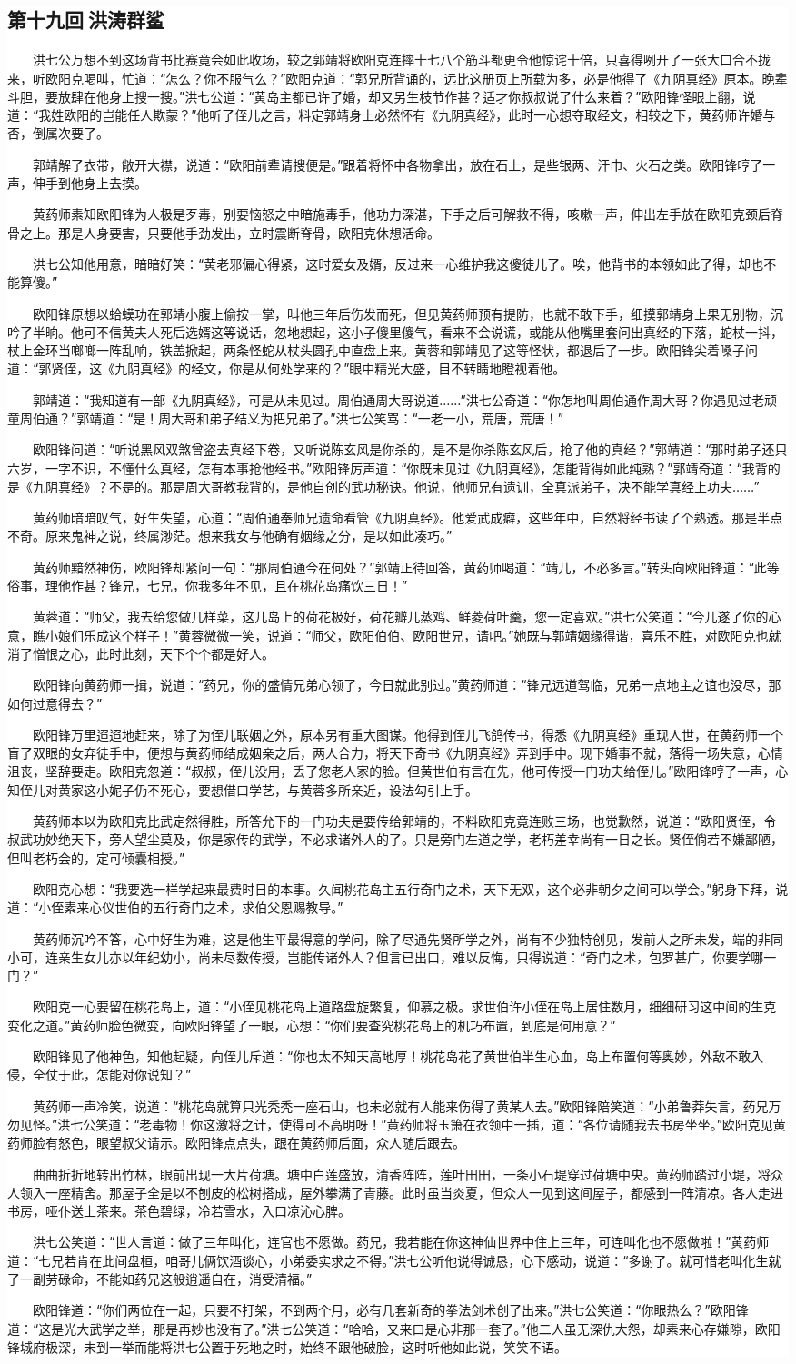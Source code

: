 ## 第十九回 洪涛群鲨

　　洪七公万想不到这场背书比赛竟会如此收场，较之郭靖将欧阳克连摔十七八个筋斗都更令他惊诧十倍，只喜得咧开了一张大口合不拢来，听欧阳克喝叫，忙道：“怎么？你不服气么？”欧阳克道：“郭兄所背诵的，远比这册页上所载为多，必是他得了《九阴真经》原本。晚辈斗胆，要放肆在他身上搜一搜。”洪七公道：“黄岛主都已许了婚，却又另生枝节作甚？适才你叔叔说了什么来着？”欧阳锋怪眼上翻，说道：“我姓欧阳的岂能任人欺蒙？”他听了侄儿之言，料定郭靖身上必然怀有《九阴真经》，此时一心想夺取经文，相较之下，黄药师许婚与否，倒属次要了。

　　郭靖解了衣带，敞开大襟，说道：“欧阳前辈请搜便是。”跟着将怀中各物拿出，放在石上，是些银两、汗巾、火石之类。欧阳锋哼了一声，伸手到他身上去摸。

　　黄药师素知欧阳锋为人极是歹毒，别要恼怒之中暗施毒手，他功力深湛，下手之后可解救不得，咳嗽一声，伸出左手放在欧阳克颈后脊骨之上。那是人身要害，只要他手劲发出，立时震断脊骨，欧阳克休想活命。

　　洪七公知他用意，暗暗好笑：“黄老邪偏心得紧，这时爱女及婿，反过来一心维护我这傻徒儿了。唉，他背书的本领如此了得，却也不能算傻。”

　　欧阳锋原想以蛤蟆功在郭靖小腹上偷按一掌，叫他三年后伤发而死，但见黄药师预有提防，也就不敢下手，细摸郭靖身上果无别物，沉吟了半晌。他可不信黄夫人死后选婿这等说话，忽地想起，这小子傻里傻气，看来不会说谎，或能从他嘴里套问出真经的下落，蛇杖一抖，杖上金环当啷啷一阵乱响，铁盖掀起，两条怪蛇从杖头圆孔中直盘上来。黄蓉和郭靖见了这等怪状，都退后了一步。欧阳锋尖着嗓子问道：“郭贤侄，这《九阴真经》的经文，你是从何处学来的？”眼中精光大盛，目不转睛地瞪视着他。

　　郭靖道：“我知道有一部《九阴真经》，可是从未见过。周伯通周大哥说道……”洪七公奇道：“你怎地叫周伯通作周大哥？你遇见过老顽童周伯通？”郭靖道：“是！周大哥和弟子结义为把兄弟了。”洪七公笑骂：“一老一小，荒唐，荒唐！”

　　欧阳锋问道：“听说黑风双煞曾盗去真经下卷，又听说陈玄风是你杀的，是不是你杀陈玄风后，抢了他的真经？”郭靖道：“那时弟子还只六岁，一字不识，不懂什么真经，怎有本事抢他经书。”欧阳锋厉声道：“你既未见过《九阴真经》，怎能背得如此纯熟？”郭靖奇道：“我背的是《九阴真经》？不是的。那是周大哥教我背的，是他自创的武功秘诀。他说，他师兄有遗训，全真派弟子，决不能学真经上功夫……”

　　黄药师暗暗叹气，好生失望，心道：“周伯通奉师兄遗命看管《九阴真经》。他爱武成癖，这些年中，自然将经书读了个熟透。那是半点不奇。原来鬼神之说，终属渺茫。想来我女与他确有姻缘之分，是以如此凑巧。”

　　黄药师黯然神伤，欧阳锋却紧问一句：“那周伯通今在何处？”郭靖正待回答，黄药师喝道：“靖儿，不必多言。”转头向欧阳锋道：“此等俗事，理他作甚？锋兄，七兄，你我多年不见，且在桃花岛痛饮三日！”

　　黄蓉道：“师父，我去给您做几样菜，这儿岛上的荷花极好，荷花瓣儿蒸鸡、鲜菱荷叶羹，您一定喜欢。”洪七公笑道：“今儿遂了你的心意，瞧小娘们乐成这个样子！”黄蓉微微一笑，说道：“师父，欧阳伯伯、欧阳世兄，请吧。”她既与郭靖姻缘得谐，喜乐不胜，对欧阳克也就消了憎恨之心，此时此刻，天下个个都是好人。

　　欧阳锋向黄药师一揖，说道：“药兄，你的盛情兄弟心领了，今日就此别过。”黄药师道：“锋兄远道驾临，兄弟一点地主之谊也没尽，那如何过意得去？”

　　欧阳锋万里迢迢地赶来，除了为侄儿联姻之外，原本另有重大图谋。他得到侄儿飞鸽传书，得悉《九阴真经》重现人世，在黄药师一个盲了双眼的女弃徒手中，便想与黄药师结成姻亲之后，两人合力，将天下奇书《九阴真经》弄到手中。现下婚事不就，落得一场失意，心情沮丧，坚辞要走。欧阳克忽道：“叔叔，侄儿没用，丢了您老人家的脸。但黄世伯有言在先，他可传授一门功夫给侄儿。”欧阳锋哼了一声，心知侄儿对黄家这小妮子仍不死心，要想借口学艺，与黄蓉多所亲近，设法勾引上手。

　　黄药师本以为欧阳克比武定然得胜，所答允下的一门功夫是要传给郭靖的，不料欧阳克竟连败三场，也觉歉然，说道：“欧阳贤侄，令叔武功妙绝天下，旁人望尘莫及，你是家传的武学，不必求诸外人的了。只是旁门左道之学，老朽差幸尚有一日之长。贤侄倘若不嫌鄙陋，但叫老朽会的，定可倾囊相授。”

　　欧阳克心想：“我要选一样学起来最费时日的本事。久闻桃花岛主五行奇门之术，天下无双，这个必非朝夕之间可以学会。”躬身下拜，说道：“小侄素来心仪世伯的五行奇门之术，求伯父恩赐教导。”

　　黄药师沉吟不答，心中好生为难，这是他生平最得意的学问，除了尽通先贤所学之外，尚有不少独特创见，发前人之所未发，端的非同小可，连亲生女儿亦以年纪幼小，尚未尽数传授，岂能传诸外人？但言已出口，难以反悔，只得说道：“奇门之术，包罗甚广，你要学哪一门？”

　　欧阳克一心要留在桃花岛上，道：“小侄见桃花岛上道路盘旋繁复，仰慕之极。求世伯许小侄在岛上居住数月，细细研习这中间的生克变化之道。”黄药师脸色微变，向欧阳锋望了一眼，心想：“你们要查究桃花岛上的机巧布置，到底是何用意？”

　　欧阳锋见了他神色，知他起疑，向侄儿斥道：“你也太不知天高地厚！桃花岛花了黄世伯半生心血，岛上布置何等奥妙，外敌不敢入侵，全仗于此，怎能对你说知？”

　　黄药师一声冷笑，说道：“桃花岛就算只光秃秃一座石山，也未必就有人能来伤得了黄某人去。”欧阳锋陪笑道：“小弟鲁莽失言，药兄万勿见怪。”洪七公笑道：“老毒物！你这激将之计，使得可不高明呀！”黄药师将玉箫在衣领中一插，道：“各位请随我去书房坐坐。”欧阳克见黄药师脸有怒色，眼望叔父请示。欧阳锋点点头，跟在黄药师后面，众人随后跟去。

　　曲曲折折地转出竹林，眼前出现一大片荷塘。塘中白莲盛放，清香阵阵，莲叶田田，一条小石堤穿过荷塘中央。黄药师踏过小堤，将众人领入一座精舍。那屋子全是以不刨皮的松树搭成，屋外攀满了青藤。此时虽当炎夏，但众人一见到这间屋子，都感到一阵清凉。各人走进书房，哑仆送上茶来。茶色碧绿，冷若雪水，入口凉沁心脾。

　　洪七公笑道：“世人言道：做了三年叫化，连官也不愿做。药兄，我若能在你这神仙世界中住上三年，可连叫化也不愿做啦！”黄药师道：“七兄若肯在此间盘桓，咱哥儿俩饮酒谈心，小弟委实求之不得。”洪七公听他说得诚恳，心下感动，说道：“多谢了。就可惜老叫化生就了一副劳碌命，不能如药兄这般逍遥自在，消受清福。”

　　欧阳锋道：“你们两位在一起，只要不打架，不到两个月，必有几套新奇的拳法剑术创了出来。”洪七公笑道：“你眼热么？”欧阳锋道：“这是光大武学之举，那是再妙也没有了。”洪七公笑道：“哈哈，又来口是心非那一套了。”他二人虽无深仇大怨，却素来心存嫌隙，欧阳锋城府极深，未到一举而能将洪七公置于死地之时，始终不跟他破脸，这时听他如此说，笑笑不语。
